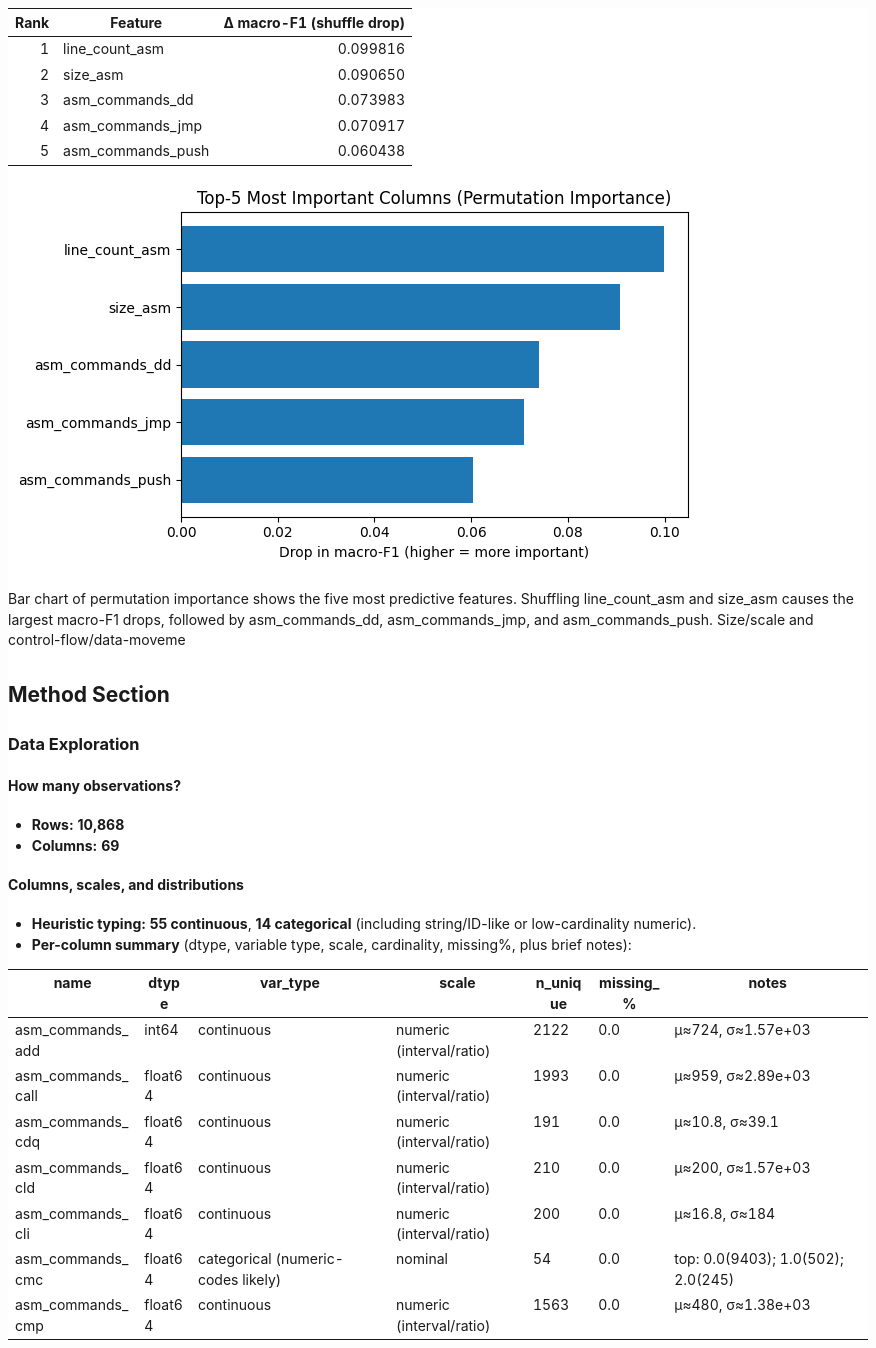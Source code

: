 | Rank | Feature           | Δ macro-F1 (shuffle drop) |
|----:|-------------------|---------------------------:|
| 1   | line_count_asm    | 0.099816 |
| 2   | size_asm          | 0.090650 |
| 3   | asm_commands_dd   | 0.073983 |
| 4   | asm_commands_jmp  | 0.070917 |
| 5   | asm_commands_push | 0.060438 |

![bar chart for top 5 column with highest weighted for prediction](https://github.com/zonglinz/CSE151Project/blob/main/Unknown-14.png?raw=true)

Bar chart of permutation importance shows the five most predictive features. Shuffling line_count_asm and size_asm causes the largest macro-F1 drops, followed by asm_commands_dd, asm_commands_jmp, and asm_commands_push. Size/scale and control-flow/data-moveme

## Method Section
### Data Exploration
#### How many observations?
- **Rows:** **10,868**
- **Columns:** **69**

#### Columns, scales, and distributions
- **Heuristic typing:** **55 continuous**, **14 categorical** (including string/ID-like or low-cardinality numeric).  
- **Per-column summary** (dtype, variable type, scale, cardinality, missing%, plus brief notes):

| name | dtype | var_type | scale | n_unique | missing_% | notes |
| --- | --- | --- | --- | --- | --- | --- |
| asm_commands_add | int64 | continuous | numeric (interval/ratio) | 2122 | 0.0 |  μ≈724, σ≈1.57e+03 |
| asm_commands_call | float64 | continuous | numeric (interval/ratio) | 1993 | 0.0 |  μ≈959, σ≈2.89e+03 |
| asm_commands_cdq | float64 | continuous | numeric (interval/ratio) | 191 | 0.0 |  μ≈10.8, σ≈39.1 |
| asm_commands_cld | float64 | continuous | numeric (interval/ratio) | 210 | 0.0 |  μ≈200, σ≈1.57e+03 |
| asm_commands_cli | float64 | continuous | numeric (interval/ratio) | 200 | 0.0 |  μ≈16.8, σ≈184 |
| asm_commands_cmc | float64 | categorical (numeric-codes likely) | nominal | 54 | 0.0 |  top: 0.0(9403); 1.0(502); 2.0(245) |
| asm_commands_cmp | float64 | continuous | numeric (interval/ratio) | 1563 | 0.0 |  μ≈480, σ≈1.38e+03 |